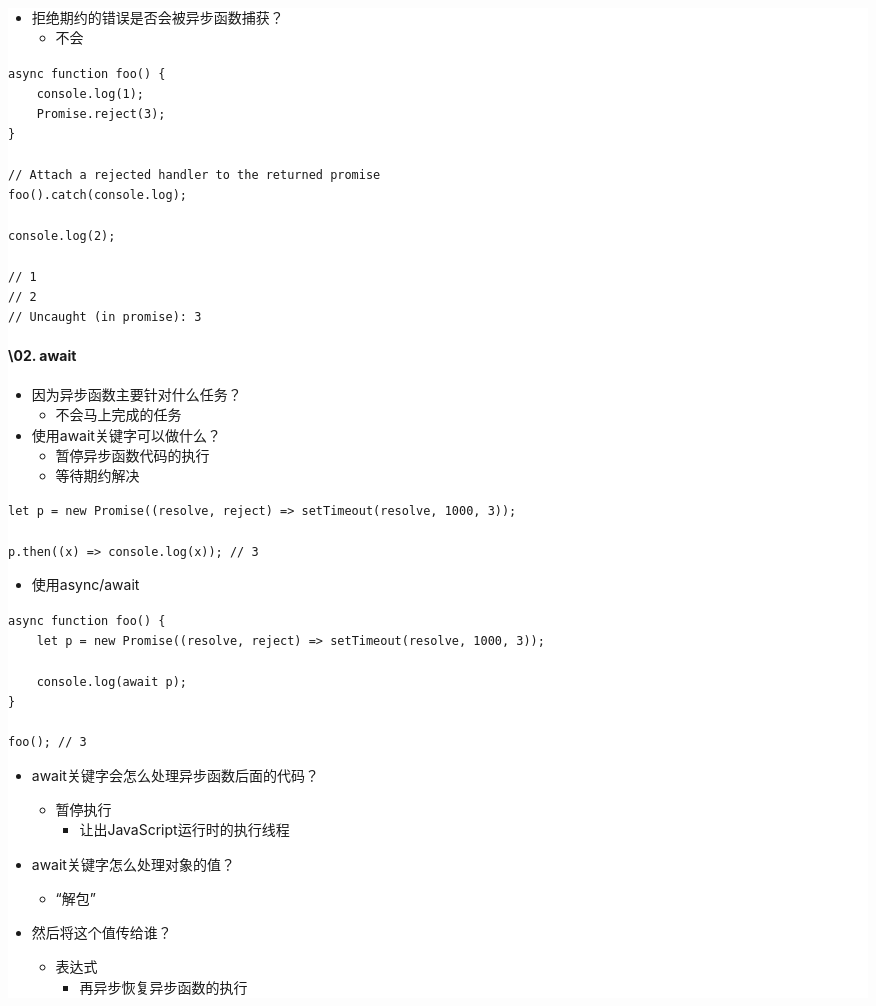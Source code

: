 ```
```

- 拒绝期约的错误是否会被异步函数捕获？
  - 不会

```
async function foo() {
	console.log(1);
	Promise.reject(3);
}

// Attach a rejected handler to the returned promise 
foo().catch(console.log);

console.log(2);

// 1
// 2
// Uncaught (in promise): 3

```

#### \02. **await**

- 因为异步函数主要针对什么任务？
  - 不会马上完成的任务
- 使用await关键字可以做什么？
  - 暂停异步函数代码的执行
  - 等待期约解决

```
let p = new Promise((resolve, reject) => setTimeout(resolve, 1000, 3));

p.then((x) => console.log(x)); // 3

```

-  使用async/await

```
async function foo() {
	let p = new Promise((resolve, reject) => setTimeout(resolve, 1000, 3));
	
	console.log(await p);
}

foo(); // 3

```

- await关键字会怎么处理异步函数后面的代码？
  - 暂停执行
    - 让出JavaScript运行时的执行线程

- await关键字怎么处理对象的值？
  - “解包”
- 然后将这个值传给谁？
  - 表达式
    - 再异步恢复异步函数的执行
